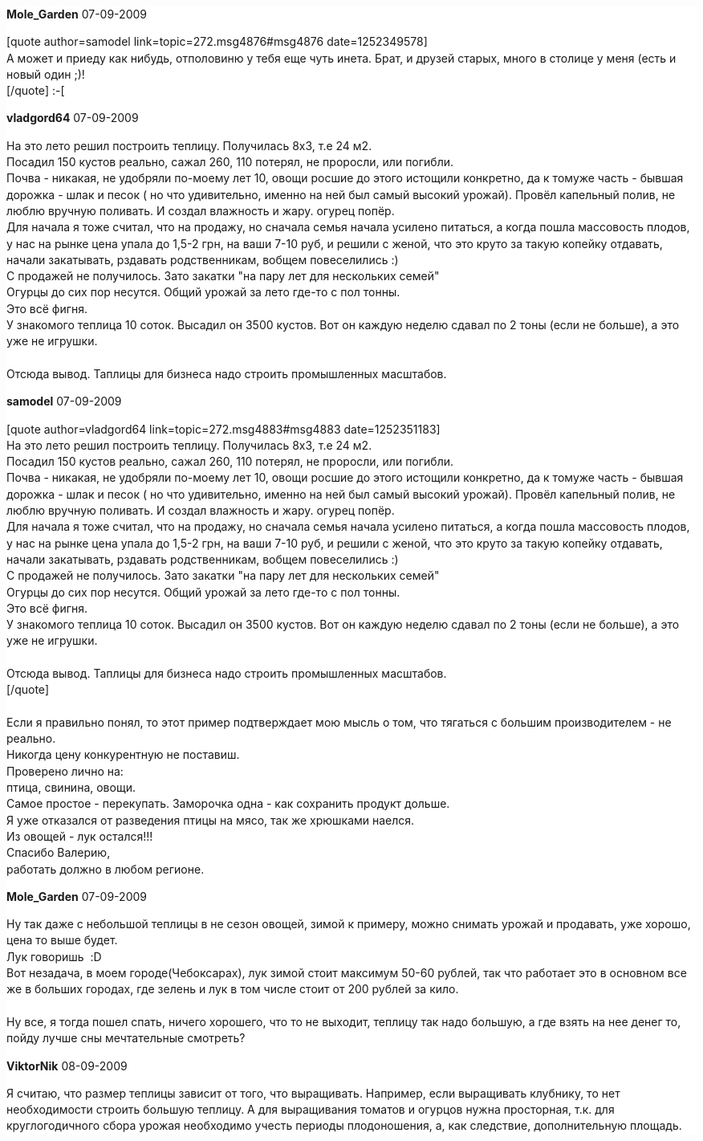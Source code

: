 **Mole_Garden** 07-09-2009

[quote author=samodel link=topic=272.msg4876#msg4876 date=1252349578]<br />А может и приеду как нибудь, отполовиню у тебя еще чуть инета. Брат, и друзей старых, много в столице у меня (есть и новый один ;)!<br />[/quote] :-[

**vladgord64** 07-09-2009

На это лето решил построить теплицу. Получилась 8х3, т.е 24 м2.<br />Посадил 150 кустов реально, сажал 260, 110 потерял, не проросли, или погибли.<br />Почва - никакая, не удобряли по-моему лет 10, овощи росшие до этого истощили конкретно, да к томуже часть - бывшая дорожка - шлак и песок ( но что удивительно, именно на ней был самый высокий урожай). Провёл капельный полив, не люблю вручную поливать. И создал влажность и жару. огурец попёр.<br />Для начала я тоже считал, что на продажу, но сначала семья начала усилено питаться, а когда пошла массовость плодов, у нас на рынке цена упала до 1,5-2 грн, на ваши 7-10 руб, и решили с женой, что это круто за такую копейку отдавать, начали закатывать, рздавать родственникам, вобщем повеселились :)<br />С продажей не получилось. Зато закатки &quot;на пару лет для нескольких семей&quot;<br />Огурцы до сих пор несутся. Общий урожай за лето где-то с пол тонны.<br />Это всё фигня.<br />У знакомого теплица 10 соток. Высадил он 3500 кустов. Вот он каждую неделю сдавал по 2 тоны (если не больше), а это уже не игрушки.<br /><br />Отсюда вывод. Таплицы для бизнеса надо строить промышленных масштабов.

**samodel** 07-09-2009

[quote author=vladgord64 link=topic=272.msg4883#msg4883 date=1252351183]<br />На это лето решил построить теплицу. Получилась 8х3, т.е 24 м2.<br />Посадил 150 кустов реально, сажал 260, 110 потерял, не проросли, или погибли.<br />Почва - никакая, не удобряли по-моему лет 10, овощи росшие до этого истощили конкретно, да к томуже часть - бывшая дорожка - шлак и песок ( но что удивительно, именно на ней был самый высокий урожай). Провёл капельный полив, не люблю вручную поливать. И создал влажность и жару. огурец попёр.<br />Для начала я тоже считал, что на продажу, но сначала семья начала усилено питаться, а когда пошла массовость плодов, у нас на рынке цена упала до 1,5-2 грн, на ваши 7-10 руб, и решили с женой, что это круто за такую копейку отдавать, начали закатывать, рздавать родственникам, вобщем повеселились :)<br />С продажей не получилось. Зато закатки &quot;на пару лет для нескольких семей&quot;<br />Огурцы до сих пор несутся. Общий урожай за лето где-то с пол тонны.<br />Это всё фигня.<br />У знакомого теплица 10 соток. Высадил он 3500 кустов. Вот он каждую неделю сдавал по 2 тоны (если не больше), а это уже не игрушки.<br /><br />Отсюда вывод. Таплицы для бизнеса надо строить промышленных масштабов.<br />[/quote]<br /><br />Если я правильно понял, то этот пример подтверждает мою мысль о том, что тягаться с большим производителем - не реально.<br />Никогда цену конкурентную не поставиш.<br />Проверено лично на:<br />птица, свинина, овощи.<br />Самое простое - перекупать. Заморочка одна - как сохранить продукт дольше.<br />Я уже отказался от разведения птицы на мясо, так же хрюшками наелся.<br />Из овощей - лук остался!!!<br />Спасибо Валерию, <br />работать должно в любом регионе.<br />

**Mole_Garden** 07-09-2009

Ну так даже с небольшой теплицы в не сезон овощей, зимой к примеру, можно снимать урожай и продавать, уже хорошо, цена то выше будет.<br />Лук говоришь&nbsp; :D<br />Вот незадача, в моем городе(Чебоксарах), лук зимой стоит максимум 50-60 рублей, так что работает это в основном все же в больших городах, где зелень и лук в том числе стоит от 200 рублей за кило.<br /><br />Ну все, я тогда пошел спать, ничего хорошего, что то не выходит, теплицу так надо большую, а где взять на нее денег то, пойду лучше сны мечтательные смотреть? 

**ViktorNik** 08-09-2009

Я считаю, что размер теплицы зависит от того, что выращивать. Например, если выращивать клубнику, то нет необходимости строить большую теплицу. А для выращивания томатов и огурцов нужна просторная, т.к. для круглогодичного сбора урожая необходимо учесть периоды плодоношения, а, как следствие, дополнительную площадь.
